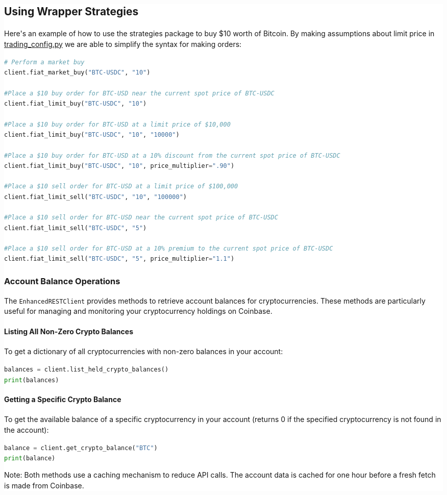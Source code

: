 ## Using Wrapper Strategies

Here's an example of how to use the strategies package to buy $10 worth of Bitcoin. By making assumptions about limit price in [trading_config.py](coinbase_advanced_trader/trading_config.py) we are able to simplify the syntax for making orders:

```python
# Perform a market buy
client.fiat_market_buy("BTC-USDC", "10")

#Place a $10 buy order for BTC-USD near the current spot price of BTC-USDC
client.fiat_limit_buy("BTC-USDC", "10")

#Place a $10 buy order for BTC-USD at a limit price of $10,000
client.fiat_limit_buy("BTC-USDC", "10", "10000")

#Place a $10 buy order for BTC-USD at a 10% discount from the current spot price of BTC-USDC
client.fiat_limit_buy("BTC-USDC", "10", price_multiplier=".90")

#Place a $10 sell order for BTC-USD at a limit price of $100,000
client.fiat_limit_sell("BTC-USDC", "10", "100000")

#Place a $10 sell order for BTC-USD near the current spot price of BTC-USDC
client.fiat_limit_sell("BTC-USDC", "5")

#Place a $10 sell order for BTC-USD at a 10% premium to the current spot price of BTC-USDC
client.fiat_limit_sell("BTC-USDC", "5", price_multiplier="1.1")
```

### Account Balance Operations

The `EnhancedRESTClient` provides methods to retrieve account balances for cryptocurrencies. These methods are particularly useful for managing and monitoring your cryptocurrency holdings on Coinbase.

#### Listing All Non-Zero Crypto Balances

To get a dictionary of all cryptocurrencies with non-zero balances in your account:

```python
balances = client.list_held_crypto_balances()
print(balances)
```

#### Getting a Specific Crypto Balance

To get the available balance of a specific cryptocurrency in your account (returns 0 if the specified cryptocurrency is not found in the account):

```python
balance = client.get_crypto_balance("BTC")
print(balance)
```

Note: Both methods use a caching mechanism to reduce API calls. The account data is cached for one hour before a fresh fetch is made from Coinbase.
